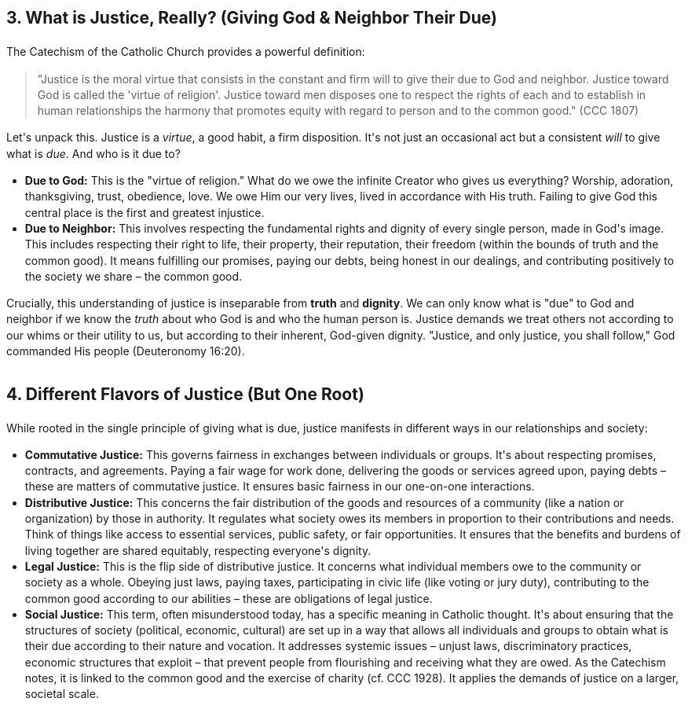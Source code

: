 ## 3. What is Justice, Really? (Giving God & Neighbor Their Due)

The Catechism of the Catholic Church provides a powerful definition:

> "Justice is the moral virtue that consists in the constant and firm will to give their due to God and neighbor. Justice toward God is called the 'virtue of religion'. Justice toward men disposes one to respect the rights of each and to establish in human relationships the harmony that promotes equity with regard to person and to the common good." (CCC 1807)

Let's unpack this. Justice is a *virtue*, a good habit, a firm disposition. It's not just an occasional act but a consistent *will* to give what is *due*. And who is it due to?

*   **Due to God:** This is the "virtue of religion." What do we owe the infinite Creator who gives us everything? Worship, adoration, thanksgiving, trust, obedience, love. We owe Him our very lives, lived in accordance with His truth. Failing to give God this central place is the first and greatest injustice.
*   **Due to Neighbor:** This involves respecting the fundamental rights and dignity of every single person, made in God's image. This includes respecting their right to life, their property, their reputation, their freedom (within the bounds of truth and the common good). It means fulfilling our promises, paying our debts, being honest in our dealings, and contributing positively to the society we share – the common good.

Crucially, this understanding of justice is inseparable from **truth** and **dignity**. We can only know what is "due" to God and neighbor if we know the *truth* about who God is and who the human person is. Justice demands we treat others not according to our whims or their utility to us, but according to their inherent, God-given dignity. "Justice, and only justice, you shall follow," God commanded His people (Deuteronomy 16:20).

## 4. Different Flavors of Justice (But One Root)

While rooted in the single principle of giving what is due, justice manifests in different ways in our relationships and society:

*   **Commutative Justice:** This governs fairness in exchanges between individuals or groups. It's about respecting promises, contracts, and agreements. Paying a fair wage for work done, delivering the goods or services agreed upon, paying debts – these are matters of commutative justice. It ensures basic fairness in our one-on-one interactions.
*   **Distributive Justice:** This concerns the fair distribution of the goods and resources of a community (like a nation or organization) by those in authority. It regulates what society owes its members in proportion to their contributions and needs. Think of things like access to essential services, public safety, or fair opportunities. It ensures that the benefits and burdens of living together are shared equitably, respecting everyone's dignity.
*   **Legal Justice:** This is the flip side of distributive justice. It concerns what individual members owe to the community or society as a whole. Obeying just laws, paying taxes, participating in civic life (like voting or jury duty), contributing to the common good according to our abilities – these are obligations of legal justice.
*   **Social Justice:** This term, often misunderstood today, has a specific meaning in Catholic thought. It's about ensuring that the structures of society (political, economic, cultural) are set up in a way that allows all individuals and groups to obtain what is their due according to their nature and vocation. It addresses systemic issues – unjust laws, discriminatory practices, economic structures that exploit – that prevent people from flourishing and receiving what they are owed. As the Catechism notes, it is linked to the common good and the exercise of charity (cf. CCC 1928). It applies the demands of justice on a larger, societal scale.
